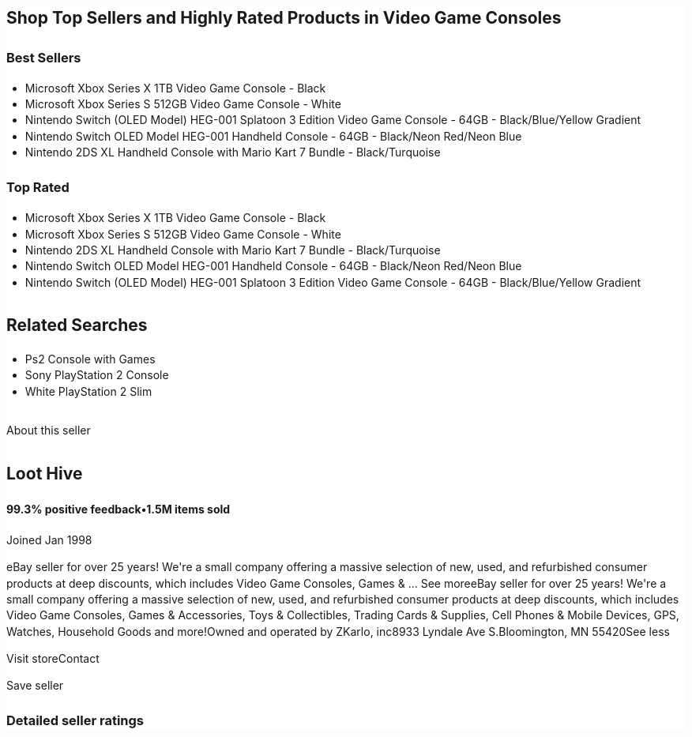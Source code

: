 ## Shop Top Sellers and Highly Rated Products in Video Game Consoles

### Best Sellers

  * Microsoft Xbox Series X 1TB Video Game Console - Black
  * Microsoft Xbox Series S 512GB Video Game Console - White
  * Nintendo Switch (OLED Model) HEG-001 Splatoon 3 Edition Video Game Console - 64GB - Black/Blue/Yellow Gradient
  * Nintendo Switch OLED Model HEG-001 Handheld Console - 64GB - Black/Neon Red/Neon Blue
  * Nintendo 2DS XL Handheld Console with Mario Kart 7 Bundle - Black/Turquoise

### Top Rated

  * Microsoft Xbox Series X 1TB Video Game Console - Black
  * Microsoft Xbox Series S 512GB Video Game Console - White
  * Nintendo 2DS XL Handheld Console with Mario Kart 7 Bundle - Black/Turquoise
  * Nintendo Switch OLED Model HEG-001 Handheld Console - 64GB - Black/Neon Red/Neon Blue
  * Nintendo Switch (OLED Model) HEG-001 Splatoon 3 Edition Video Game Console - 64GB - Black/Blue/Yellow Gradient

## Related Searches

  * Ps2 Console with Games
  * Sony PlayStation 2 Console
  * White PlayStation 2 Slim

##

About this seller

## Loot Hive

#### 99.3% positive feedback•1.5M items sold

Joined Jan 1998

eBay seller for over 25 years! We're a small company offering a massive
selection of new, used, and refurbished consumer products at deep discounts,
which includes Video Game Consoles, Games & ... See moreeBay seller for over 25
years! We're a small company offering a massive selection of new, used, and
refurbished consumer products at deep discounts, which includes Video Game
Consoles, Games & Accessories, Toys & Collectibles, Trading Cards & Supplies,
Cell Phones & Mobile Devices, GPS, Watches, Household Goods and more!Owned and
operated by ZKarlo, inc8933 Lyndale Ave S.Bloomington, MN 55420See less

Visit storeContact

Save seller

###  Detailed seller ratings
